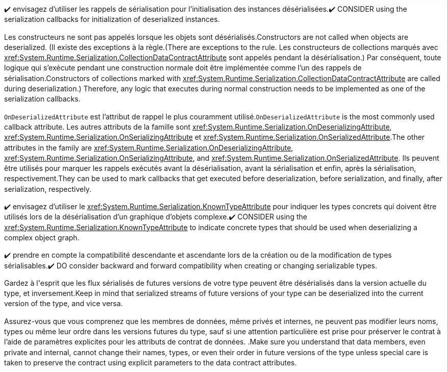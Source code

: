  <span data-ttu-id="04f7d-133">✔️ envisagez d’utiliser les rappels de sérialisation pour l’initialisation des instances désérialisées.</span><span class="sxs-lookup"><span data-stu-id="04f7d-133">✔️ CONSIDER using the serialization callbacks for initialization of deserialized instances.</span></span>

 <span data-ttu-id="04f7d-134">Les constructeurs ne sont pas appelés lorsque les objets sont désérialisés.</span><span class="sxs-lookup"><span data-stu-id="04f7d-134">Constructors are not called when objects are deserialized.</span></span> <span data-ttu-id="04f7d-135">(Il existe des exceptions à la règle.</span><span class="sxs-lookup"><span data-stu-id="04f7d-135">(There are exceptions to the rule.</span></span> <span data-ttu-id="04f7d-136">Les constructeurs de collections marqués avec <xref:System.Runtime.Serialization.CollectionDataContractAttribute> sont appelés pendant la désérialisation.) Par conséquent, toute logique qui s’exécute pendant une construction normale doit être implémentée comme l’un des rappels de sérialisation.</span><span class="sxs-lookup"><span data-stu-id="04f7d-136">Constructors of collections marked with <xref:System.Runtime.Serialization.CollectionDataContractAttribute> are called during deserialization.) Therefore, any logic that executes during normal construction needs to be implemented as one of the serialization callbacks.</span></span>

 <span data-ttu-id="04f7d-137">`OnDeserializedAttribute` est l’attribut de rappel le plus couramment utilisé.</span><span class="sxs-lookup"><span data-stu-id="04f7d-137">`OnDeserializedAttribute` is the most commonly used callback attribute.</span></span> <span data-ttu-id="04f7d-138">Les autres attributs de la famille sont <xref:System.Runtime.Serialization.OnDeserializingAttribute>,  <xref:System.Runtime.Serialization.OnSerializingAttribute> et <xref:System.Runtime.Serialization.OnSerializedAttribute>.</span><span class="sxs-lookup"><span data-stu-id="04f7d-138">The other attributes in the family are <xref:System.Runtime.Serialization.OnDeserializingAttribute>,  <xref:System.Runtime.Serialization.OnSerializingAttribute>, and <xref:System.Runtime.Serialization.OnSerializedAttribute>.</span></span> <span data-ttu-id="04f7d-139">Ils peuvent être utilisés pour marquer les rappels exécutés avant la désérialisation, avant la sérialisation et enfin, après la sérialisation, respectivement.</span><span class="sxs-lookup"><span data-stu-id="04f7d-139">They can be used to mark callbacks that get executed before deserialization, before serialization, and finally, after serialization, respectively.</span></span>

 <span data-ttu-id="04f7d-140">✔️ envisagez d’utiliser le <xref:System.Runtime.Serialization.KnownTypeAttribute> pour indiquer les types concrets qui doivent être utilisés lors de la désérialisation d’un graphique d’objets complexe.</span><span class="sxs-lookup"><span data-stu-id="04f7d-140">✔️ CONSIDER using the <xref:System.Runtime.Serialization.KnownTypeAttribute> to indicate concrete types that should be used when deserializing a complex object graph.</span></span>

 <span data-ttu-id="04f7d-141">✔️ prendre en compte la compatibilité descendante et ascendante lors de la création ou de la modification de types sérialisables.</span><span class="sxs-lookup"><span data-stu-id="04f7d-141">✔️ DO consider backward and forward compatibility when creating or changing serializable types.</span></span>

 <span data-ttu-id="04f7d-142">Gardez à l'esprit que les flux sérialisés de futures versions de votre type peuvent être désérialisés dans la version actuelle du type, et inversement.</span><span class="sxs-lookup"><span data-stu-id="04f7d-142">Keep in mind that serialized streams of future versions of your type can be deserialized into the current version of the type, and vice versa.</span></span>

 <span data-ttu-id="04f7d-143">Assurez-vous que vous comprenez que les membres de données, même privés et internes, ne peuvent pas modifier leurs noms, types ou même leur ordre dans les versions futures du type, sauf si une attention particulière est prise pour préserver le contrat à l’aide de paramètres explicites pour les attributs de contrat de données. .</span><span class="sxs-lookup"><span data-stu-id="04f7d-143">Make sure you understand that data members, even private and internal, cannot change their names, types, or even their order in future versions of the type unless special care is taken to preserve the contract using explicit parameters to the data contract attributes.</span></span>
